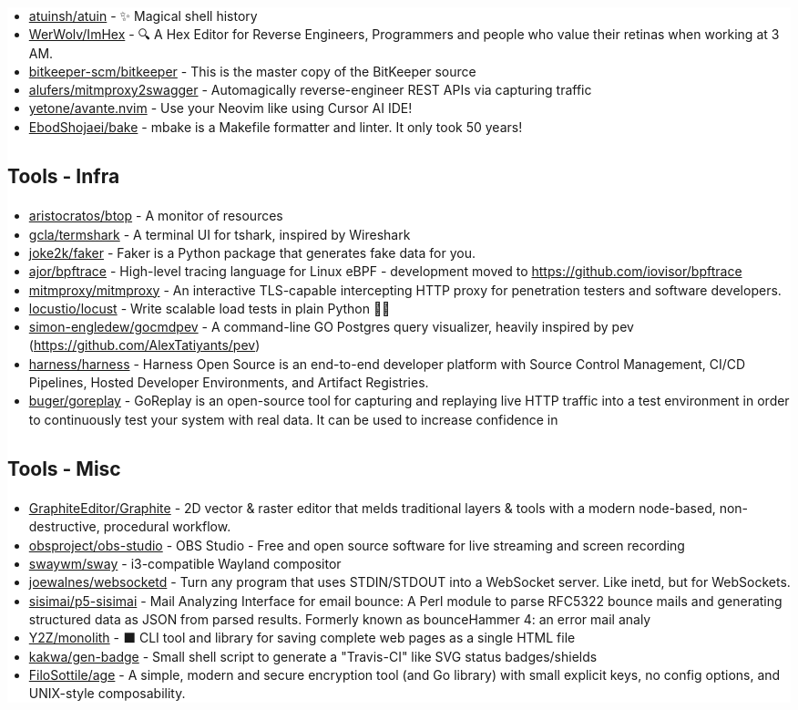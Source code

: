 - [atuinsh/atuin](https://github.com/atuinsh/atuin) - ✨ Magical shell history
- [WerWolv/ImHex](https://github.com/WerWolv/ImHex) - 🔍 A Hex Editor for Reverse Engineers, Programmers and people who value their retinas when working at 3 AM.
- [bitkeeper-scm/bitkeeper](https://github.com/bitkeeper-scm/bitkeeper) - This is the master copy of the BitKeeper source
- [alufers/mitmproxy2swagger](https://github.com/alufers/mitmproxy2swagger) - Automagically reverse-engineer REST APIs via capturing traffic
- [yetone/avante.nvim](https://github.com/yetone/avante.nvim) - Use your Neovim like using Cursor AI IDE!
- [EbodShojaei/bake](https://github.com/EbodShojaei/bake) - mbake is a Makefile formatter and linter. It only took 50 years!

## Tools - Infra 

- [aristocratos/btop](https://github.com/aristocratos/btop) - A monitor of resources
- [gcla/termshark](https://github.com/gcla/termshark) - A terminal UI for tshark, inspired by Wireshark
- [joke2k/faker](https://github.com/joke2k/faker) - Faker is a Python package that generates fake data for you.
- [ajor/bpftrace](https://github.com/ajor/bpftrace) - High-level tracing language for Linux eBPF - development moved to https://github.com/iovisor/bpftrace
- [mitmproxy/mitmproxy](https://github.com/mitmproxy/mitmproxy) - An interactive TLS-capable intercepting HTTP proxy for penetration testers and software developers.
- [locustio/locust](https://github.com/locustio/locust) - Write scalable load tests in plain Python 🚗💨
- [simon-engledew/gocmdpev](https://github.com/simon-engledew/gocmdpev) - A command-line GO Postgres query visualizer, heavily inspired by pev (https://github.com/AlexTatiyants/pev)
- [harness/harness](https://github.com/harness/harness) - Harness Open Source is an end-to-end developer platform with Source Control Management, CI/CD Pipelines, Hosted Developer Environments, and Artifact Registries.
- [buger/goreplay](https://github.com/buger/goreplay) - GoReplay is an open-source tool for capturing and replaying live HTTP traffic into a test environment in order to continuously test your system with real data. It can be used to increase confidence in

## Tools - Misc 

- [GraphiteEditor/Graphite](https://github.com/GraphiteEditor/Graphite) - 2D vector & raster editor that melds traditional layers & tools with a modern node-based, non-destructive, procedural workflow.
- [obsproject/obs-studio](https://github.com/obsproject/obs-studio) - OBS Studio - Free and open source software for live streaming and screen recording
- [swaywm/sway](https://github.com/swaywm/sway) - i3-compatible Wayland compositor
- [joewalnes/websocketd](https://github.com/joewalnes/websocketd) - Turn any program that uses STDIN/STDOUT into a WebSocket server. Like inetd, but for WebSockets.
- [sisimai/p5-sisimai](https://github.com/sisimai/p5-sisimai) - Mail Analyzing Interface for email bounce: A Perl module to parse RFC5322 bounce mails and generating structured data as JSON from parsed results. Formerly known as bounceHammer 4: an error mail analy
- [Y2Z/monolith](https://github.com/Y2Z/monolith) - ⬛️ CLI tool and library for saving complete web pages as a single HTML file
- [kakwa/gen-badge](https://github.com/kakwa/gen-badge) - Small shell script to generate a "Travis-CI" like SVG status badges/shields
- [FiloSottile/age](https://github.com/FiloSottile/age) - A simple, modern and secure encryption tool (and Go library) with small explicit keys, no config options, and UNIX-style composability.
